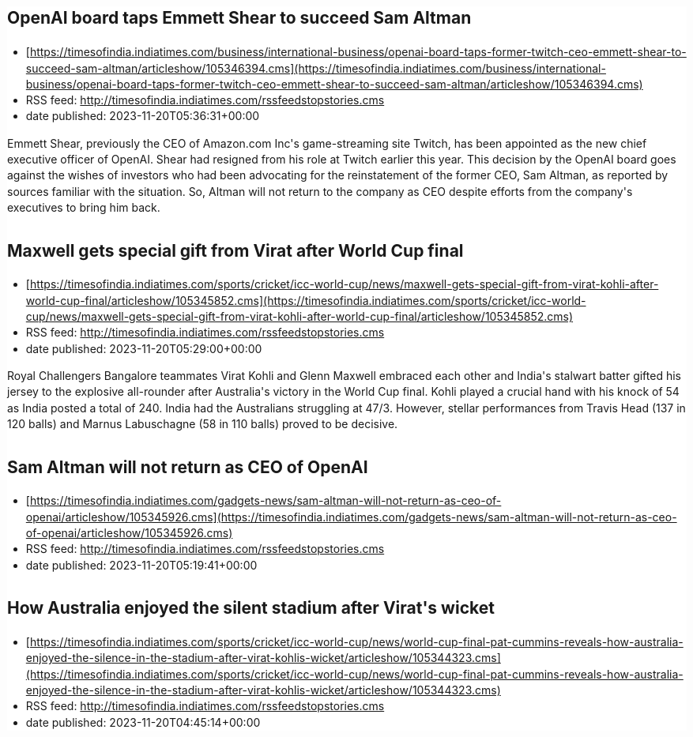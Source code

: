 

## OpenAI board taps Emmett Shear to succeed Sam Altman
 - [https://timesofindia.indiatimes.com/business/international-business/openai-board-taps-former-twitch-ceo-emmett-shear-to-succeed-sam-altman/articleshow/105346394.cms](https://timesofindia.indiatimes.com/business/international-business/openai-board-taps-former-twitch-ceo-emmett-shear-to-succeed-sam-altman/articleshow/105346394.cms)
 - RSS feed: http://timesofindia.indiatimes.com/rssfeedstopstories.cms
 - date published: 2023-11-20T05:36:31+00:00

Emmett Shear, previously the CEO of Amazon.com Inc's game-streaming site Twitch, has been appointed as the new chief executive officer of OpenAI. Shear had resigned from his role at Twitch earlier this year.  This decision by the OpenAI board goes against the wishes of investors who had been advocating for the reinstatement of the former CEO, Sam Altman, as reported by sources familiar with the situation. So, Altman will not return to the company as CEO despite efforts from the company's executives to bring him back.

## Maxwell gets special gift from Virat after World Cup final
 - [https://timesofindia.indiatimes.com/sports/cricket/icc-world-cup/news/maxwell-gets-special-gift-from-virat-kohli-after-world-cup-final/articleshow/105345852.cms](https://timesofindia.indiatimes.com/sports/cricket/icc-world-cup/news/maxwell-gets-special-gift-from-virat-kohli-after-world-cup-final/articleshow/105345852.cms)
 - RSS feed: http://timesofindia.indiatimes.com/rssfeedstopstories.cms
 - date published: 2023-11-20T05:29:00+00:00

Royal Challengers Bangalore teammates Virat Kohli and Glenn Maxwell embraced each other and India's stalwart batter gifted his jersey to the explosive all-rounder after Australia's victory in the World Cup final. Kohli played a crucial hand with his knock of 54 as India posted a total of 240. India had the Australians struggling at 47/3. However, stellar performances from Travis Head (137 in 120 balls) and Marnus Labuschagne (58 in 110 balls) proved to be decisive.

## Sam Altman will not return as CEO of OpenAI
 - [https://timesofindia.indiatimes.com/gadgets-news/sam-altman-will-not-return-as-ceo-of-openai/articleshow/105345926.cms](https://timesofindia.indiatimes.com/gadgets-news/sam-altman-will-not-return-as-ceo-of-openai/articleshow/105345926.cms)
 - RSS feed: http://timesofindia.indiatimes.com/rssfeedstopstories.cms
 - date published: 2023-11-20T05:19:41+00:00



## How Australia enjoyed the silent stadium after Virat's wicket
 - [https://timesofindia.indiatimes.com/sports/cricket/icc-world-cup/news/world-cup-final-pat-cummins-reveals-how-australia-enjoyed-the-silence-in-the-stadium-after-virat-kohlis-wicket/articleshow/105344323.cms](https://timesofindia.indiatimes.com/sports/cricket/icc-world-cup/news/world-cup-final-pat-cummins-reveals-how-australia-enjoyed-the-silence-in-the-stadium-after-virat-kohlis-wicket/articleshow/105344323.cms)
 - RSS feed: http://timesofindia.indiatimes.com/rssfeedstopstories.cms
 - date published: 2023-11-20T04:45:14+00:00
